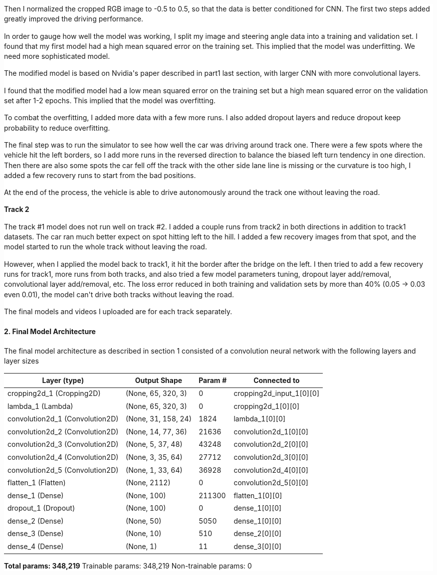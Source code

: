 Then I normalized the cropped RGB image to -0.5 to 0.5, so that the data is better conditioned for CNN. The first two steps added greatly improved the driving performance.

In order to gauge how well the model was working, I split my image and steering angle data into a training and validation set. I found that my first model had a high mean squared error on the training set. This implied that the model was underfitting. We need more sophisticated model.

The modified model is based on Nvidia's paper described in part1 last section, with larger CNN with more convolutional layers.

I found that the modified model had a low mean squared error on the training set but a high mean squared error on the validation set after 1-2 epochs. This implied that the model was overfitting.

To combat the overfitting, I added more data with a few more runs. I also added dropout layers and reduce dropout keep probability to reduce overfitting.

The final step was to run the simulator to see how well the car was driving around track one. There were a few spots where the vehicle hit the left borders, so I add more runs in the reversed direction to balance the biased left turn tendency in one direction. Then there are also some spots the car fell off the track with the other side lane line is missing or the curvature is too high, I added a few recovery runs to start from the bad positions.

At the end of the process, the vehicle is able to drive autonomously around the track one without leaving the road.

**Track 2**

The track #1 model does not run well on track #2. I added a couple runs from track2 in both directions in addition to track1 datasets. The car ran much better expect on spot hitting left to the hill. I added a few recovery images from that spot, and the model started to run the whole track without leaving the road.

However, when I applied the model back to track1, it hit the border after the bridge on the left. I then tried to add a few recovery runs for track1, more runs from both tracks, and also tried a few model parameters tuning, dropout layer add/removal, convolutional layer add/removal, etc. The loss error reduced in both training and validation sets by more than 40% (0.05 -> 0.03 even 0.01), the model can't drive both tracks without leaving the road.

The final models and videos I uploaded are for each track separately.

#### 2. Final Model Architecture

The final model architecture as described in section 1 consisted of a convolution neural network with the following layers and layer sizes

Layer (type) | Output Shape    |      Param #     |Connected to|
-------------|-----------------|------------------|------------|
cropping2d_1 (Cropping2D)|(None, 65, 320, 3)|0|cropping2d_input_1[0][0]
lambda_1 (Lambda)                |(None, 65, 320, 3)|    0          | cropping2d_1[0][0]
convolution2d_1 (Convolution2D)|  (None, 31, 158, 24) |  1824  |      lambda_1[0][0]
convolution2d_2 (Convolution2D) | (None, 14, 77, 36) |   21636    |   convolution2d_1[0][0]
convolution2d_3 (Convolution2D)  |(None, 5, 37, 48)|     43248|       convolution2d_2[0][0]
convolution2d_4 (Convolution2D) | (None, 3, 35, 64)  |   27712  |     convolution2d_3[0][0]
convolution2d_5 (Convolution2D)|  (None, 1, 33, 64)  |   36928     |  convolution2d_4[0][0]
flatten_1 (Flatten)    |          (None, 2112) |         0 |          convolution2d_5[0][0]
dense_1 (Dense)           |       (None, 100) |          211300  |    flatten_1[0][0]
dropout_1 (Dropout)   |           (None, 100) |          0 |          dense_1[0][0]
dense_2 (Dense)       |           (None, 50)     |       5050    |    dense_1[0][0]
dense_3 (Dense)    |              (None, 10)  |          510   |      dense_2[0][0]
dense_4 (Dense)    |              (None, 1)    |         11       |   dense_3[0][0]
**Total params: 348,219**
Trainable params: 348,219
Non-trainable params: 0
